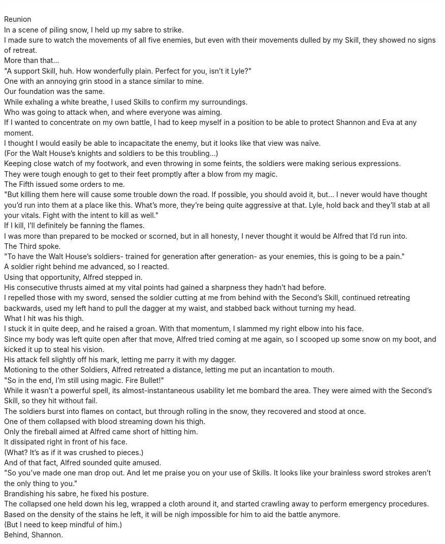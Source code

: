 <br/>
Reunion<br/>
In a scene of piling snow, I held up my sabre to strike.<br/>
I made sure to watch the movements of all five enemies, but even with their movements dulled by my Skill, they showed no signs of retreat.<br/>
More than that…<br/>
"A support Skill, huh. How wonderfully plain. Perfect for you, isn’t it Lyle?"<br/>
One with an annoying grin stood in a stance similar to mine.<br/>
Our foundation was the same.<br/>
While exhaling a white breathe, I used Skills to confirm my surroundings.<br/>
Who was going to attack when, and where everyone was aiming.<br/>
If I wanted to concentrate on my own battle, I had to keep myself in a position to be able to protect Shannon and Eva at any moment.<br/>
I thought I would easily be able to incapacitate the enemy, but it looks like that view was naïve.<br/>
(For the Walt House’s knights and soldiers to be this troubling…)<br/>
Keeping close watch of my footwork, and even throwing in some feints, the soldiers were making serious expressions.<br/>
They were tough enough to get to their feet promptly after a blow from my magic.<br/>
The Fifth issued some orders to me.<br/>
"But killing them here will cause some trouble down the road. If possible, you should avoid it, but… I never would have thought you’d run into them at a place like this. What’s more, they’re being quite aggressive at that. Lyle, hold back and they’ll stab at all your vitals. Fight with the intent to kill as well."<br/>
If I kill, I’ll definitely be fanning the flames.<br/>
I was more than prepared to be mocked or scorned, but in all honesty, I never thought it would be Alfred that I’d run into.<br/>
The Third spoke.<br/>
"To have the Walt House’s soldiers- trained for generation after generation- as your enemies, this is going to be a pain."<br/>
A soldier right behind me advanced, so I reacted.<br/>
Using that opportunity, Alfred stepped in.<br/>
His consecutive thrusts aimed at my vital points had gained a sharpness they hadn’t had before.<br/>
I repelled those with my sword, sensed the soldier cutting at me from behind with the Second’s Skill, continued retreating backwards, used my left hand to pull the dagger at my waist, and stabbed back without turning my head.<br/>
What I hit was his thigh.<br/>
I stuck it in quite deep, and he raised a groan. With that momentum, I slammed my right elbow into his face.<br/>
Since my body was left quite open after that move, Alfred tried coming at me again, so I scooped up some snow on my boot, and kicked it up to steal his vision.<br/>
His attack fell slightly off his mark, letting me parry it with my dagger.<br/>
Motioning to the other Soldiers, Alfred retreated a distance, letting me put an incantation to mouth.<br/>
"So in the end, I’m still using magic. Fire Bullet!"<br/>
While it wasn’t a powerful spell, its almost-instantaneous usability let me bombard the area. They were aimed with the Second’s Skill, so they hit without fail.<br/>
The soldiers burst into flames on contact, but through rolling in the snow, they recovered and stood at once.<br/>
One of them collapsed with blood streaming down his thigh.<br/>
Only the fireball aimed at Alfred came short of hitting him.<br/>
It dissipated right in front of his face.<br/>
(What? It’s as if it was crushed to pieces.)<br/>
And of that fact, Alfred sounded quite amused.<br/>
"So you’ve made one man drop out. And let me praise you on your use of Skills. It looks like your brainless sword strokes aren’t the only thing to you."<br/>
Brandishing his sabre, he fixed his posture.<br/>
The collapsed one held down his leg, wrapped a cloth around it, and started crawling away to perform emergency procedures.<br/>
Based on the density of the stains he left, it will be nigh impossible for him to aid the battle anymore.<br/>
(But I need to keep mindful of him.)<br/>
Behind, Shannon.<br/>